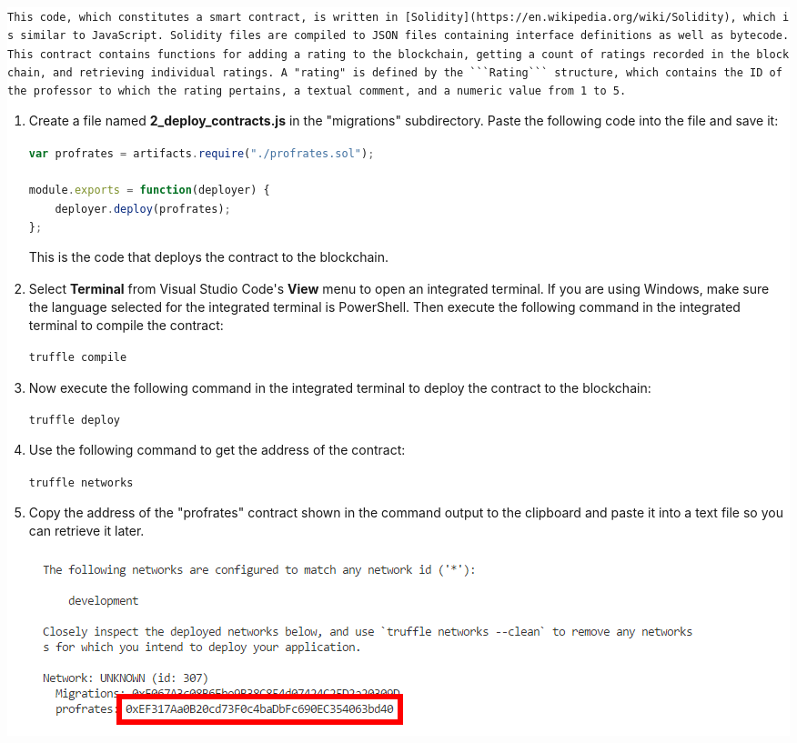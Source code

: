     This code, which constitutes a smart contract, is written in [Solidity](https://en.wikipedia.org/wiki/Solidity), which is similar to JavaScript. Solidity files are compiled to JSON files containing interface definitions as well as bytecode. This contract contains functions for adding a rating to the blockchain, getting a count of ratings recorded in the blockchain, and retrieving individual ratings. A "rating" is defined by the ```Rating``` structure, which contains the ID of the professor to which the rating pertains, a textual comment, and a numeric value from 1 to 5.

1. Create a file named **2_deploy_contracts.js** in the "migrations" subdirectory. Paste the following code into the file and save it:

    ```javascript
    var profrates = artifacts.require("./profrates.sol");

    module.exports = function(deployer) {
        deployer.deploy(profrates);
    };
    ```

    This is the code that deploys the contract to the blockchain.

1. Select **Terminal** from Visual Studio Code's **View** menu to open an integrated terminal. If you are using Windows, make sure the language selected for the integrated terminal is PowerShell. Then execute the following command in the integrated terminal to compile the  contract:

    ```shell
    truffle compile
    ```

1. Now execute the following command in the integrated terminal to deploy the contract to the blockchain:

    ```shell
    truffle deploy
    ```

1. Use the following command to get the address of the contract:

    ```shell
    truffle networks
    ```

1. Copy the address of the "profrates" contract shown in the command output to the clipboard and paste it into a text file so you can retrieve it later.

    ![Saving the contract address](Images/addresses.png)
